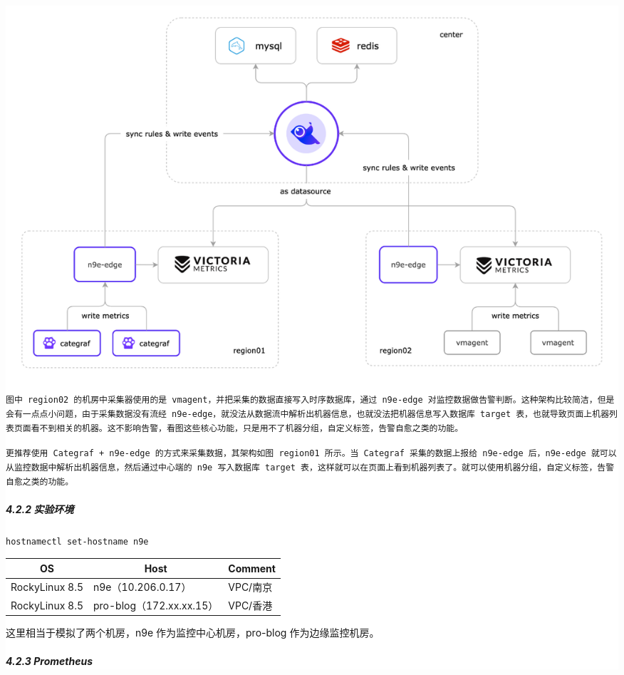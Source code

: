 ![](图片/边缘下沉式混杂架构.png)

```
图中 region02 的机房中采集器使用的是 vmagent，并把采集的数据直接写入时序数据库，通过 n9e-edge 对监控数据做告警判断。这种架构比较简洁，但是会有一点点小问题，由于采集数据没有流经 n9e-edge，就没法从数据流中解析出机器信息，也就没法把机器信息写入数据库 target 表，也就导致页面上机器列表页面看不到相关的机器。这不影响告警，看图这些核心功能，只是用不了机器分组，自定义标签，告警自愈之类的功能。
```

```
更推荐使用 Categraf + n9e-edge 的方式来采集数据，其架构如图 region01 所示。当 Categraf 采集的数据上报给 n9e-edge 后，n9e-edge 就可以从监控数据中解析出机器信息，然后通过中心端的 n9e 写入数据库 target 表，这样就可以在页面上看到机器列表了。就可以使用机器分组，自定义标签，告警自愈之类的功能。
```

##### 4.2.2 实验环境

```
hostnamectl set-hostname n9e
```

| OS             | Host                     | Comment  |
| -------------- | ------------------------ | -------- |
| RockyLinux 8.5 | n9e（10.206.0.17）       | VPC/南京 |
| RockyLinux 8.5 | pro-blog（172.xx.xx.15） | VPC/香港 |

这里相当于模拟了两个机房，n9e 作为监控中心机房，pro-blog 作为边缘监控机房。

##### 4.2.3 Prometheus
